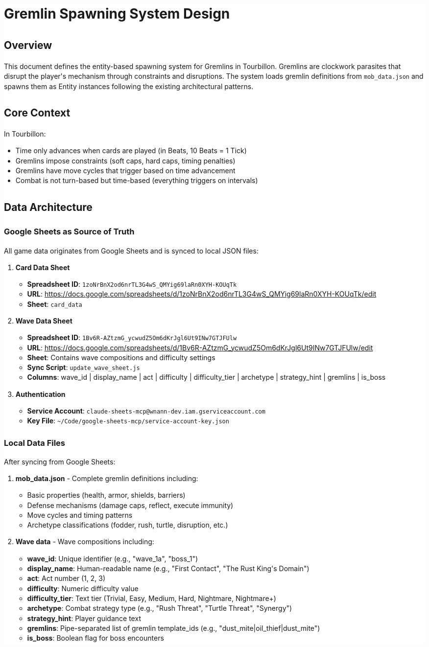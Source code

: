 # Gremlin Spawning System Design

## Overview

This document defines the entity-based spawning system for Gremlins in Tourbillon. Gremlins are clockwork parasites that disrupt the player's mechanism through constraints and disruptions. The system loads gremlin definitions from `mob_data.json` and spawns them as Entity instances following the existing architectural patterns.

## Core Context

In Tourbillon:
- Time only advances when cards are played (in Beats, 10 Beats = 1 Tick)
- Gremlins impose constraints (soft caps, hard caps, timing penalties)
- Gremlins have move cycles that trigger based on time advancement
- Combat is not turn-based but time-based (everything triggers on intervals)

## Data Architecture

### Google Sheets as Source of Truth

All game data originates from Google Sheets and is synced to local JSON files:

1. **Card Data Sheet**
   - **Spreadsheet ID**: `1zoNrBnX2od6nrTL3G4wS_QMYig69laRn0XYH-KOUqTk`
   - **URL**: https://docs.google.com/spreadsheets/d/1zoNrBnX2od6nrTL3G4wS_QMYig69laRn0XYH-KOUqTk/edit
   - **Sheet**: `card_data`

2. **Wave Data Sheet** 
   - **Spreadsheet ID**: `1Bv6R-AZtzmG_ycwudZ5Om6dKrJgl6Ut9INw7GTJFUlw`
   - **URL**: https://docs.google.com/spreadsheets/d/1Bv6R-AZtzmG_ycwudZ5Om6dKrJgl6Ut9INw7GTJFUlw/edit
   - **Sheet**: Contains wave compositions and difficulty settings
   - **Sync Script**: `update_wave_sheet.js`
   - **Columns**: wave_id | display_name | act | difficulty | difficulty_tier | archetype | strategy_hint | gremlins | is_boss

3. **Authentication**
   - **Service Account**: `claude-sheets-mcp@wnann-dev.iam.gserviceaccount.com`
   - **Key File**: `~/Code/google-sheets-mcp/service-account-key.json`

### Local Data Files

After syncing from Google Sheets:

1. **mob_data.json** - Complete gremlin definitions including:
   - Basic properties (health, armor, shields, barriers)
   - Defense mechanisms (damage caps, reflect, execute immunity)
   - Move cycles and timing patterns
   - Archetype classifications (fodder, rush, turtle, disruption, etc.)

2. **Wave data** - Wave compositions including:
   - **wave_id**: Unique identifier (e.g., "wave_1a", "boss_1")
   - **display_name**: Human-readable name (e.g., "First Contact", "The Rust King's Domain")
   - **act**: Act number (1, 2, 3)
   - **difficulty**: Numeric difficulty value
   - **difficulty_tier**: Text tier (Trivial, Easy, Medium, Hard, Nightmare, Nightmare+)
   - **archetype**: Combat strategy type (e.g., "Rush Threat", "Turtle Threat", "Synergy")
   - **strategy_hint**: Player guidance text
   - **gremlins**: Pipe-separated list of gremlin template_ids (e.g., "dust_mite|oil_thief|dust_mite")
   - **is_boss**: Boolean flag for boss encounters

